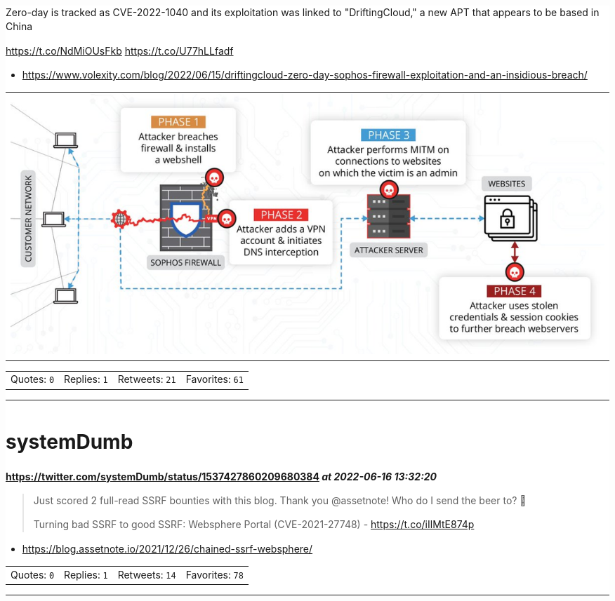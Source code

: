 Zero-day is tracked as CVE-2022-1040 and its exploitation was linked to "DriftingCloud," a new APT that appears to be based in China

https://t.co/NdMiOUsFkb https://t.co/U77hLLfadf
</blockquote>

* https://www.volexity.com/blog/2022/06/15/driftingcloud-zero-day-sophos-firewall-exploitation-and-an-insidious-breach/

<table><tr>
<td><img src="pictures/http+++pbs.twimg.com+media+FVYsa2pWQAEovpf.jpg" alt="http://pbs.twimg.com/media/FVYsa2pWQAEovpf.jpg"></td>
</table></tr>
<table><tr>
<td>Quotes: <code>0</code></td>
<td>Replies: <code>1</code></td>
<td>Retweets: <code>21</code></td>
<td>Favorites: <code>61</code></td>
</tr></table>

---

# systemDumb
**https://twitter.com/systemDumb/status/1537427860209680384 _at 2022-06-16 13:32:20_**
<blockquote>
Just scored 2 full-read SSRF bounties with this blog. Thank you @assetnote! Who do I send the beer to? 🍻

Turning bad SSRF to good SSRF: Websphere Portal (CVE-2021-27748) -   https://t.co/iIlMtE874p
</blockquote>

* https://blog.assetnote.io/2021/12/26/chained-ssrf-websphere/

<table><tr>
<td>Quotes: <code>0</code></td>
<td>Replies: <code>1</code></td>
<td>Retweets: <code>14</code></td>
<td>Favorites: <code>78</code></td>
</tr></table>

---